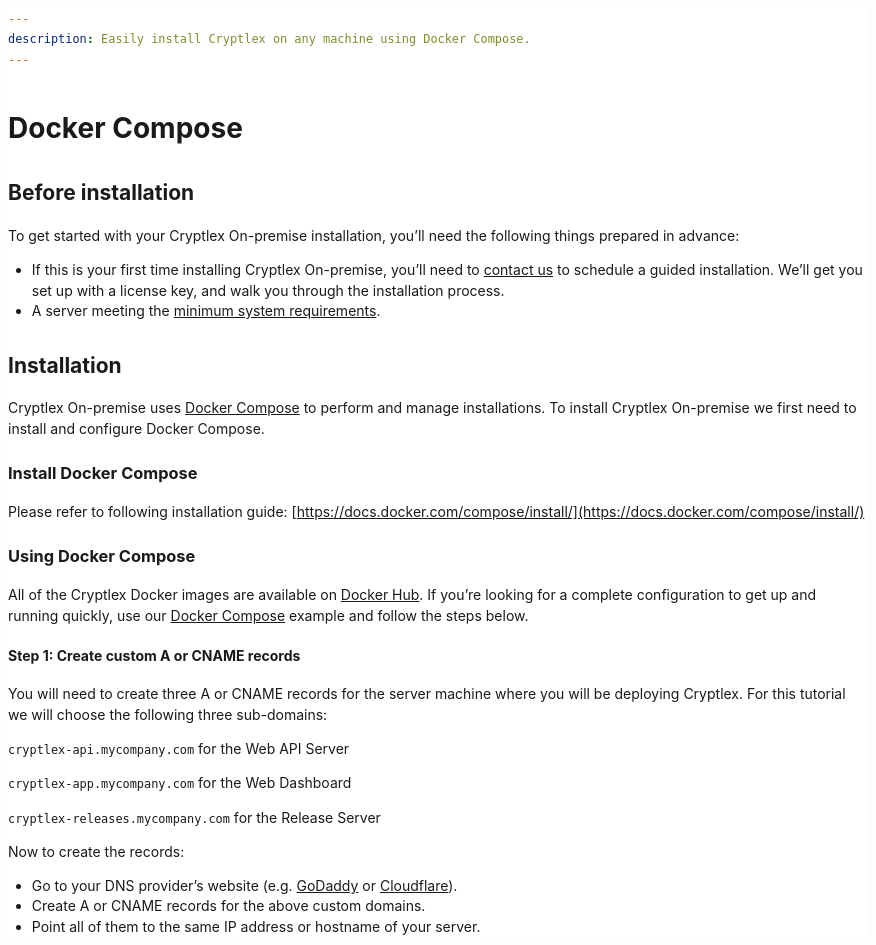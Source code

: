 ```yaml
---
description: Easily install Cryptlex on any machine using Docker Compose.
---
```


# Docker Compose

## Before installation

To get started with your Cryptlex On-premise installation, you’ll need the following things prepared in advance:

* If this is your first time installing Cryptlex On-premise, you’ll need to [contact us](mailto:support@cryptlex.com) to schedule a guided installation. We’ll get you set up with a license key, and walk you through the installation process.
* A server meeting the [minimum system requirements](https://docs.cryptlex.com/cryptlex-on-premise/system-requirements).

## Installation

Cryptlex On-premise uses [Docker Compose](https://docs.docker.com/compose/) to perform and manage installations. To install Cryptlex On-premise we first need to install and configure Docker Compose.

### Install Docker Compose

Please refer to following installation guide: [https://docs.docker.com/compose/install/](https://docs.docker.com/compose/install/)

### Using Docker Compose

All of the Cryptlex Docker images are available on [Docker Hub](https://hub.docker.com/u/cryptlex). If you’re looking for a complete configuration to get up and running quickly, use our [Docker Compose](https://github.com/cryptlex/cryptlex-on-premise) example and follow the steps below.

#### Step 1: Create custom A or CNAME records

You will need to create three A or CNAME records for the server machine where you will be deploying Cryptlex. For this tutorial we will choose the following three sub-domains:

`cryptlex-api.mycompany.com` for the Web API Server

`cryptlex-app.mycompany.com` for the Web Dashboard

`cryptlex-releases.mycompany.com` for the Release Server

Now to create the records:

* Go to your DNS provider’s website (e.g. [GoDaddy](https://ie.godaddy.com/help/add-a-cname-record-19236) or [Cloudflare](https://www.cloudflare.com/dns/)).
* Create A or CNAME records for the above custom domains.
* Point all of them to the same IP address or hostname of your server.
